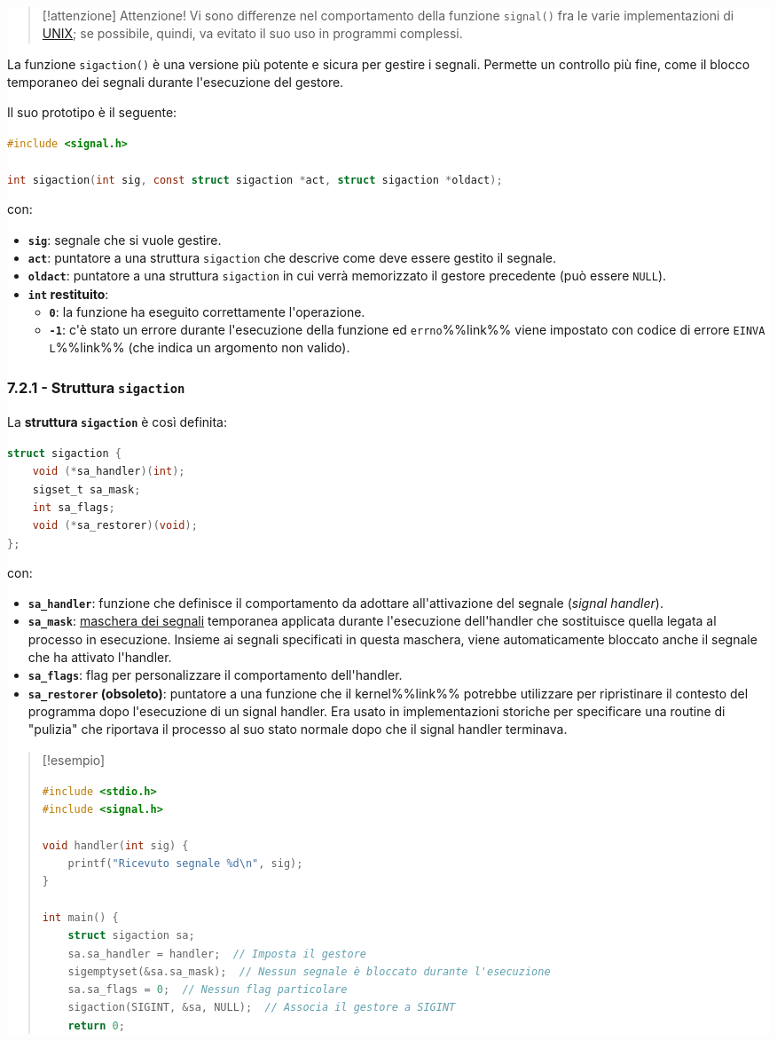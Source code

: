 > [!attenzione] Attenzione!
> Vi sono differenze nel comportamento della funzione `signal()` fra le varie implementazioni di [UNIX](UNIX.md); se possibile, quindi, va evitato il suo uso in programmi complessi.

La funzione `sigaction()` è una versione più potente e sicura per gestire i segnali. Permette un controllo più fine, come il blocco temporaneo dei segnali durante l'esecuzione del gestore.

Il suo prototipo è il seguente:

```c
#include <signal.h>

int sigaction(int sig, const struct sigaction *act, struct sigaction *oldact);
```

con:
- **`sig`**: segnale che si vuole gestire.
- **`act`**: puntatore a una struttura `sigaction` che descrive come deve essere gestito il segnale.
- **`oldact`**: puntatore a una struttura `sigaction` in cui verrà memorizzato il gestore precedente (può essere `NULL`).
- **`int` restituito**:
	- **`0`**: la funzione ha eseguito correttamente l'operazione.
	- **`-1`**: c'è stato un errore durante l'esecuzione della funzione ed `errno`%%link%% viene impostato con codice di errore `EINVAL`%%link%% (che indica un argomento non valido).

### 7.2.1 - Struttura `sigaction`

La **struttura `sigaction`** è così definita:

```c
struct sigaction {
    void (*sa_handler)(int);
    sigset_t sa_mask;
    int sa_flags;
    void (*sa_restorer)(void);
};
```

con:
- **`sa_handler`**: funzione che definisce il comportamento da adottare all'attivazione del segnale (_signal handler_).
- **`sa_mask`**: [maschera dei segnali](Segnali%20in%20UNIX.md#5.2%20-%20Maschera%20dei%20segnali) temporanea applicata durante l'esecuzione dell'handler che sostituisce quella legata al processo in esecuzione. Insieme ai segnali specificati in questa maschera, viene automaticamente bloccato anche il segnale che ha attivato l'handler.
- **`sa_flags`**: flag per personalizzare il comportamento dell'handler.
- **`sa_restorer` (obsoleto)**: puntatore a una funzione che il kernel%%link%% potrebbe utilizzare per ripristinare il contesto del programma dopo l'esecuzione di un signal handler. Era usato in implementazioni storiche per specificare una routine di "pulizia" che riportava il processo al suo stato normale dopo che il signal handler terminava.

> [!esempio]
> ```c
> #include <stdio.h>
> #include <signal.h>
> 
> void handler(int sig) {
>     printf("Ricevuto segnale %d\n", sig);
> }
> 
> int main() {
>     struct sigaction sa;
>     sa.sa_handler = handler;  // Imposta il gestore
>     sigemptyset(&sa.sa_mask);  // Nessun segnale è bloccato durante l'esecuzione
>     sa.sa_flags = 0;  // Nessun flag particolare
>     sigaction(SIGINT, &sa, NULL);  // Associa il gestore a SIGINT
>     return 0;